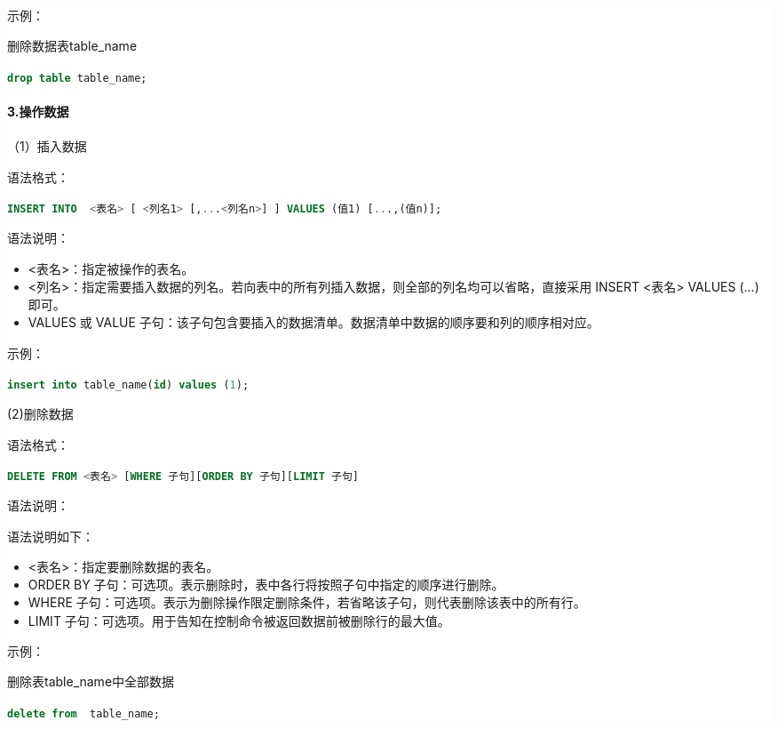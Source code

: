 

示例：

删除数据表table_name

```sql
drop table table_name;
```



#### 3.操作数据

（1）插入数据

语法格式：

```sql
INSERT INTO  <表名> [ <列名1> [,...<列名n>] ] VALUES (值1) [...,(值n)];
```

语法说明：

- <表名>：指定被操作的表名。
- <列名>：指定需要插入数据的列名。若向表中的所有列插入数据，则全部的列名均可以省略，直接采用 INSERT <表名> VALUES (...)即可。
- VALUES 或 VALUE 子句：该子句包含要插入的数据清单。数据清单中数据的顺序要和列的顺序相对应。



示例：

```sql
insert into table_name(id) values (1);
```



(2)删除数据

语法格式：

```sql
DELETE FROM <表名> [WHERE 子句][ORDER BY 子句][LIMIT 子句]
```

语法说明：

语法说明如下：

- <表名>：指定要删除数据的表名。
- ORDER BY 子句：可选项。表示删除时，表中各行将按照子句中指定的顺序进行删除。
- WHERE 子句：可选项。表示为删除操作限定删除条件，若省略该子句，则代表删除该表中的所有行。
- LIMIT 子句：可选项。用于告知在控制命令被返回数据前被删除行的最大值。



示例：

删除表table_name中全部数据

```sql
delete from  table_name;
```


